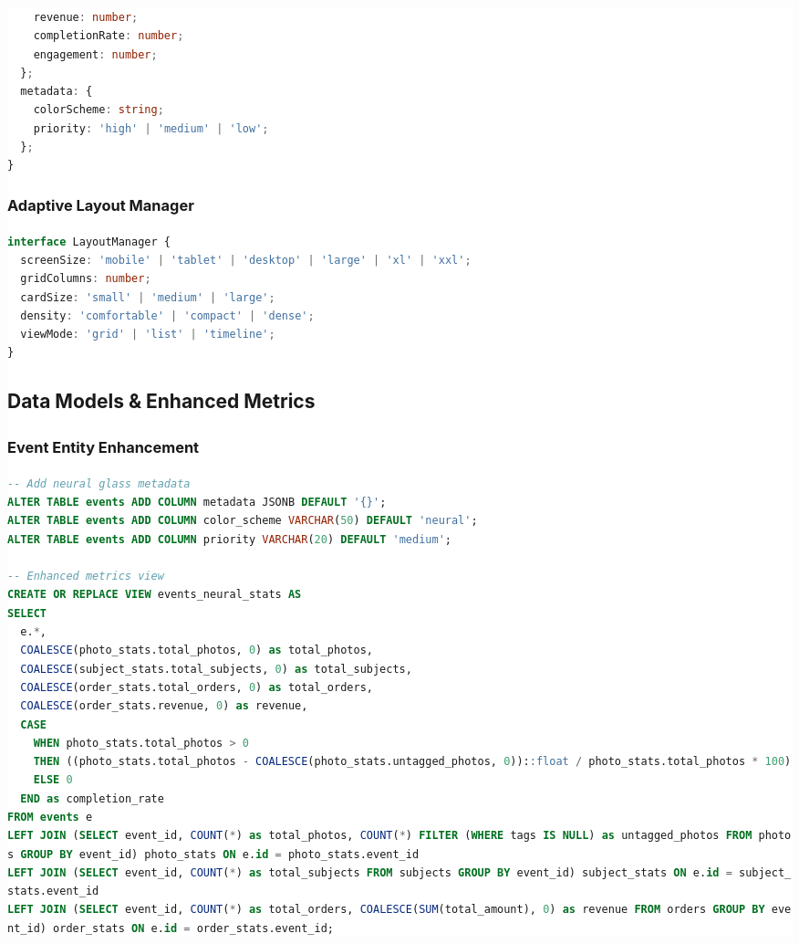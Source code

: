 ```typescript
    revenue: number;
    completionRate: number;
    engagement: number;
  };
  metadata: {
    colorScheme: string;
    priority: 'high' | 'medium' | 'low';
  };
}
```

### Adaptive Layout Manager

```typescript
interface LayoutManager {
  screenSize: 'mobile' | 'tablet' | 'desktop' | 'large' | 'xl' | 'xxl';
  gridColumns: number;
  cardSize: 'small' | 'medium' | 'large';
  density: 'comfortable' | 'compact' | 'dense';
  viewMode: 'grid' | 'list' | 'timeline';
}
```

## Data Models & Enhanced Metrics

### Event Entity Enhancement
```sql
-- Add neural glass metadata
ALTER TABLE events ADD COLUMN metadata JSONB DEFAULT '{}';
ALTER TABLE events ADD COLUMN color_scheme VARCHAR(50) DEFAULT 'neural';
ALTER TABLE events ADD COLUMN priority VARCHAR(20) DEFAULT 'medium';

-- Enhanced metrics view
CREATE OR REPLACE VIEW events_neural_stats AS
SELECT 
  e.*,
  COALESCE(photo_stats.total_photos, 0) as total_photos,
  COALESCE(subject_stats.total_subjects, 0) as total_subjects,
  COALESCE(order_stats.total_orders, 0) as total_orders,
  COALESCE(order_stats.revenue, 0) as revenue,
  CASE 
    WHEN photo_stats.total_photos > 0 
    THEN ((photo_stats.total_photos - COALESCE(photo_stats.untagged_photos, 0))::float / photo_stats.total_photos * 100)
    ELSE 0
  END as completion_rate
FROM events e
LEFT JOIN (SELECT event_id, COUNT(*) as total_photos, COUNT(*) FILTER (WHERE tags IS NULL) as untagged_photos FROM photos GROUP BY event_id) photo_stats ON e.id = photo_stats.event_id
LEFT JOIN (SELECT event_id, COUNT(*) as total_subjects FROM subjects GROUP BY event_id) subject_stats ON e.id = subject_stats.event_id
LEFT JOIN (SELECT event_id, COUNT(*) as total_orders, COALESCE(SUM(total_amount), 0) as revenue FROM orders GROUP BY event_id) order_stats ON e.id = order_stats.event_id;
```
